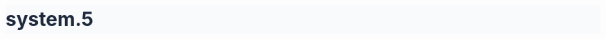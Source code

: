 # system.5
<!DOCTYPE html>
<html lang="en">
<head>
    <meta charset="UTF-8">
    <meta name="viewport" content="width=device-width, initial-scale=1.0">
    <title>M_in_X.Tech</title>
    <style>
        :root {
            --primary: #6366f1;
            --dark: #1e293b;
            --light: #f8fafc;
            --card: #fff;
        }
        * {
            margin: 0;
            box-sizing: border-box;
            font-family: 'Inter', sans-serif;
        }
        body {
            background: var(--light);
            color: var(--dark);
        }
        .container {
            width: 90%;
            max-width: 1200px;
            margin: 0 auto;
            padding: 1rem;
        }
        #login-page, #dashboard { min-height: 100vh; display: flex; flex-direction: column; }
        #dashboard { display: none; }
        header {
            background: var(--card);
            padding: 1rem 0;
            box-shadow: 0 2px 10px rgba(0,0,0,0.1);
        }
        nav {
            display: flex;
            justify-content: space-between;
            align-items: center;
        }
        .logo {
            font-size: 1.5rem;
            font-weight: 800;
            background: linear-gradient(90deg, var(--primary), #8b5cf6);
            -webkit-background-clip: text;
            background-clip: text;
            color: transparent;
        }
        .login-card {
            background: var(--card);
            border-radius: 8px;
            padding: 2rem;
            margin: auto;
            width: 100%;
            max-width: 400px;
            box-shadow: 0 5px 15px rgba(0,0,0,0.1);
        }
        input, button {
            width: 100%;
            padding: 0.8rem;
            margin: 0.5rem 0;